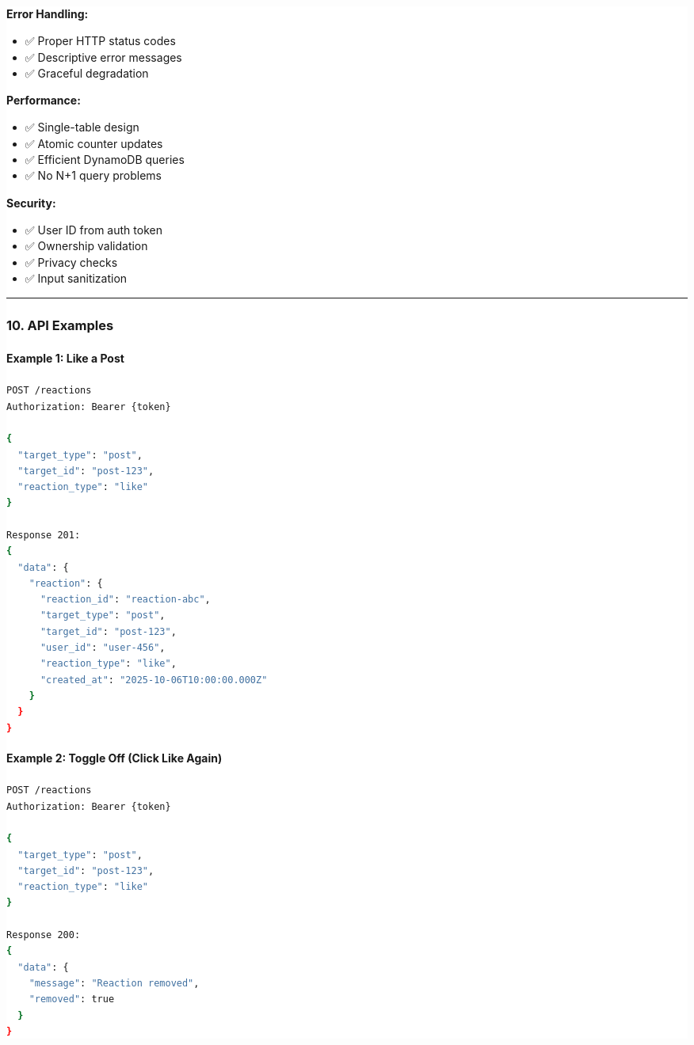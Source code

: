 **Error Handling:**
- ✅ Proper HTTP status codes
- ✅ Descriptive error messages
- ✅ Graceful degradation

**Performance:**
- ✅ Single-table design
- ✅ Atomic counter updates
- ✅ Efficient DynamoDB queries
- ✅ No N+1 query problems

**Security:**
- ✅ User ID from auth token
- ✅ Ownership validation
- ✅ Privacy checks
- ✅ Input sanitization

---

### 10. API Examples

#### Example 1: Like a Post
```bash
POST /reactions
Authorization: Bearer {token}

{
  "target_type": "post",
  "target_id": "post-123",
  "reaction_type": "like"
}

Response 201:
{
  "data": {
    "reaction": {
      "reaction_id": "reaction-abc",
      "target_type": "post",
      "target_id": "post-123",
      "user_id": "user-456",
      "reaction_type": "like",
      "created_at": "2025-10-06T10:00:00.000Z"
    }
  }
}
```

#### Example 2: Toggle Off (Click Like Again)
```bash
POST /reactions
Authorization: Bearer {token}

{
  "target_type": "post",
  "target_id": "post-123",
  "reaction_type": "like"
}

Response 200:
{
  "data": {
    "message": "Reaction removed",
    "removed": true
  }
}
```